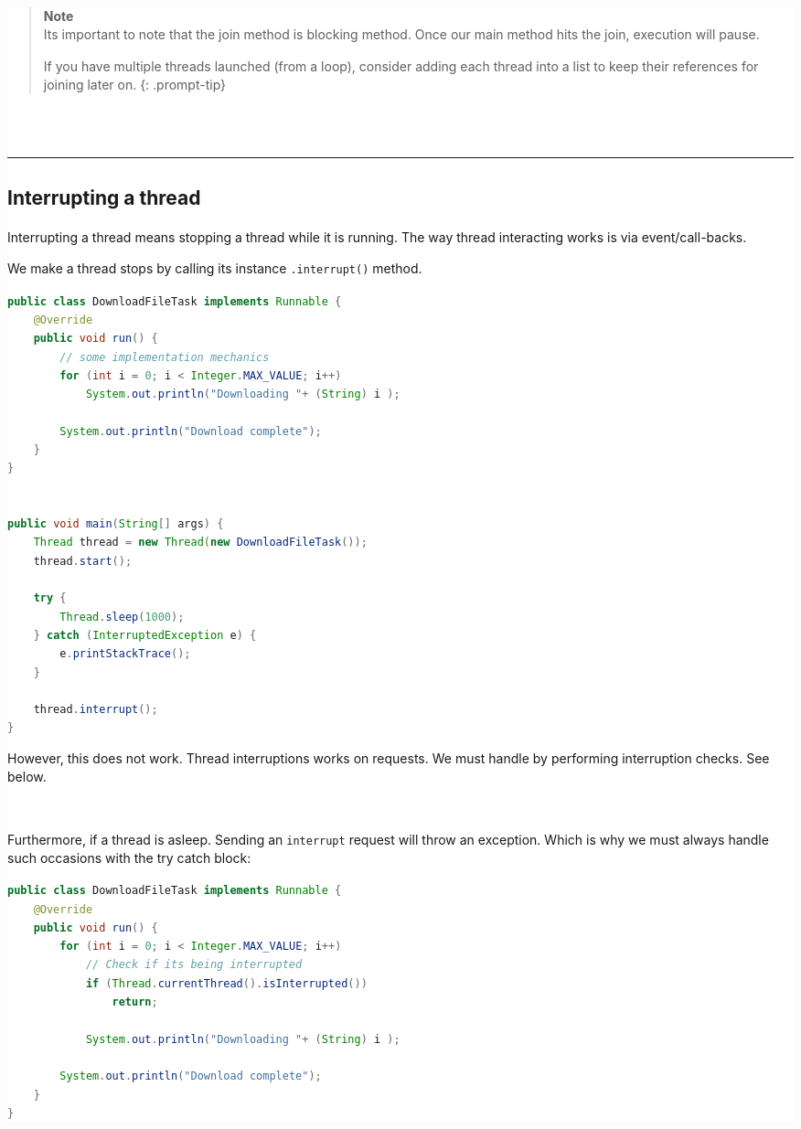 
> **Note**\
> Its important to note that the join method is blocking method. Once our main method hits the join, execution will pause.
> 
> If you have multiple threads launched (from a loop), consider adding each thread into a list to keep their references for joining later on.
{: .prompt-tip}

<br><br>

---
## Interrupting a thread
Interrupting a thread means stopping a thread while it is running. The way thread interacting works is via event/call-backs. 


We make a thread stops by calling its instance `.interrupt()` method. 
```java
public class DownloadFileTask implements Runnable {
    @Override
    public void run() {
        // some implementation mechanics
        for (int i = 0; i < Integer.MAX_VALUE; i++)
            System.out.println("Downloading "+ (String) i );
        
        System.out.println("Download complete");
    }
}


public void main(String[] args) {
    Thread thread = new Thread(new DownloadFileTask());
    thread.start();
    
    try {
        Thread.sleep(1000);
    } catch (InterruptedException e) {
        e.printStackTrace();
    }
    
    thread.interrupt();
}
```

However, this does not work. Thread interruptions works on requests. We must handle by performing interruption checks. See below.

<br>

Furthermore, if a thread is asleep. Sending an `interrupt` request will throw an exception. Which is why we must always handle such occasions with the try catch block:
```java
public class DownloadFileTask implements Runnable {
    @Override
    public void run() {
        for (int i = 0; i < Integer.MAX_VALUE; i++)
            // Check if its being interrupted
            if (Thread.currentThread().isInterrupted())
                return;
            
            System.out.println("Downloading "+ (String) i );
        
        System.out.println("Download complete");
    }
}
```